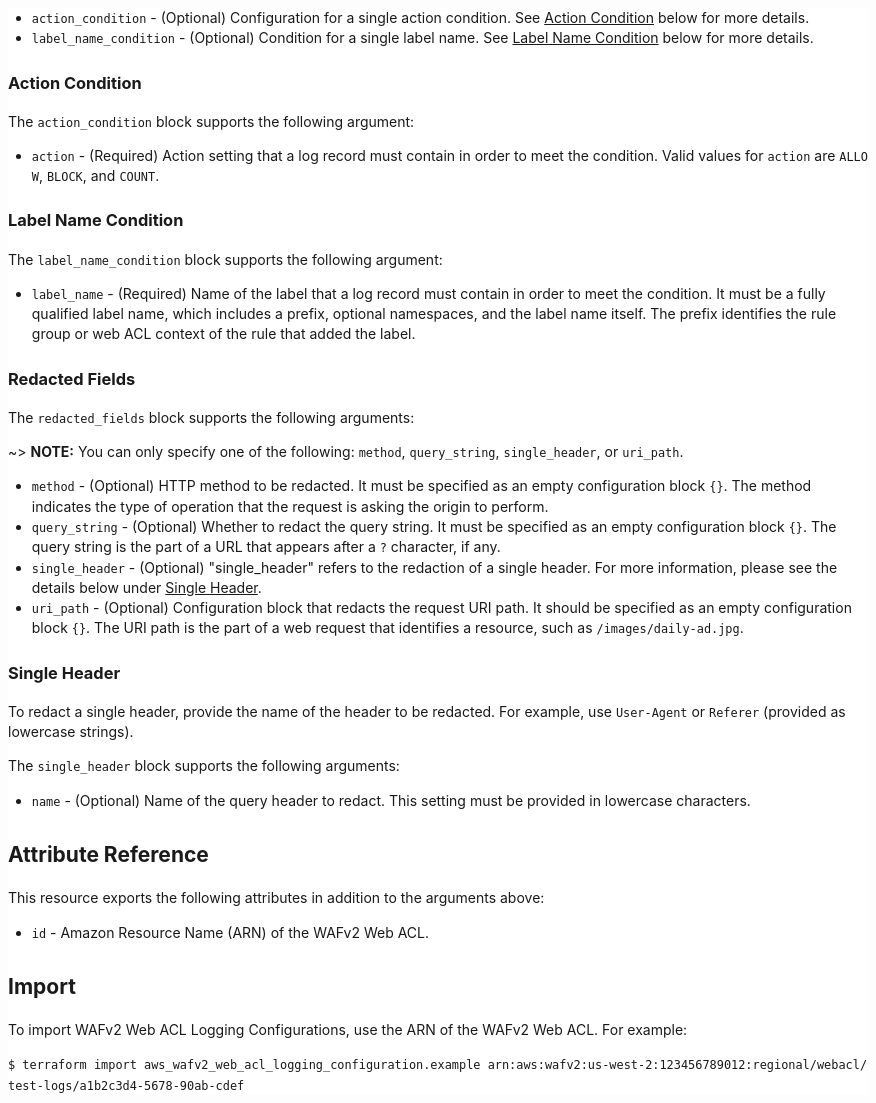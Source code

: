 * `action_condition` - (Optional) Configuration for a single action condition. See [Action Condition](#action-condition) below for more details.
* `label_name_condition` - (Optional) Condition for a single label name. See [Label Name Condition](#label-name-condition) below for more details.

### Action Condition

The `action_condition` block supports the following argument:

* `action` - (Required) Action setting that a log record must contain in order to meet the condition. Valid values for `action` are `ALLOW`, `BLOCK`, and `COUNT`.

### Label Name Condition

The `label_name_condition` block supports the following argument:

* `label_name` - (Required) Name of the label that a log record must contain in order to meet the condition. It must be a fully qualified label name, which includes a prefix, optional namespaces, and the label name itself. The prefix identifies the rule group or web ACL context of the rule that added the label.

### Redacted Fields

The `redacted_fields` block supports the following arguments:

~> **NOTE:** You can only specify one of the following: `method`, `query_string`, `single_header`, or `uri_path`.

* `method` - (Optional) HTTP method to be redacted. It must be specified as an empty configuration block `{}`. The method indicates the type of operation that the request is asking the origin to perform.
* `query_string` - (Optional) Whether to redact the query string. It must be specified as an empty configuration block `{}`. The query string is the part of a URL that appears after a `?` character, if any.
* `single_header` - (Optional) "single_header" refers to the redaction of a single header. For more information, please see the details below under [Single Header](#single-header).
* `uri_path` - (Optional) Configuration block that redacts the request URI path. It should be specified as an empty configuration block `{}`. The URI path is the part of a web request that identifies a resource, such as `/images/daily-ad.jpg`.

### Single Header

To redact a single header, provide the name of the header to be redacted. For example, use `User-Agent` or `Referer` (provided as lowercase strings).

The `single_header` block supports the following arguments:

* `name` - (Optional) Name of the query header to redact. This setting must be provided in lowercase characters.

## Attribute Reference

This resource exports the following attributes in addition to the arguments above:

* `id` - Amazon Resource Name (ARN) of the WAFv2 Web ACL.

## Import

To import WAFv2 Web ACL Logging Configurations, use the ARN of the WAFv2 Web ACL. For example:

```
$ terraform import aws_wafv2_web_acl_logging_configuration.example arn:aws:wafv2:us-west-2:123456789012:regional/webacl/test-logs/a1b2c3d4-5678-90ab-cdef
```
